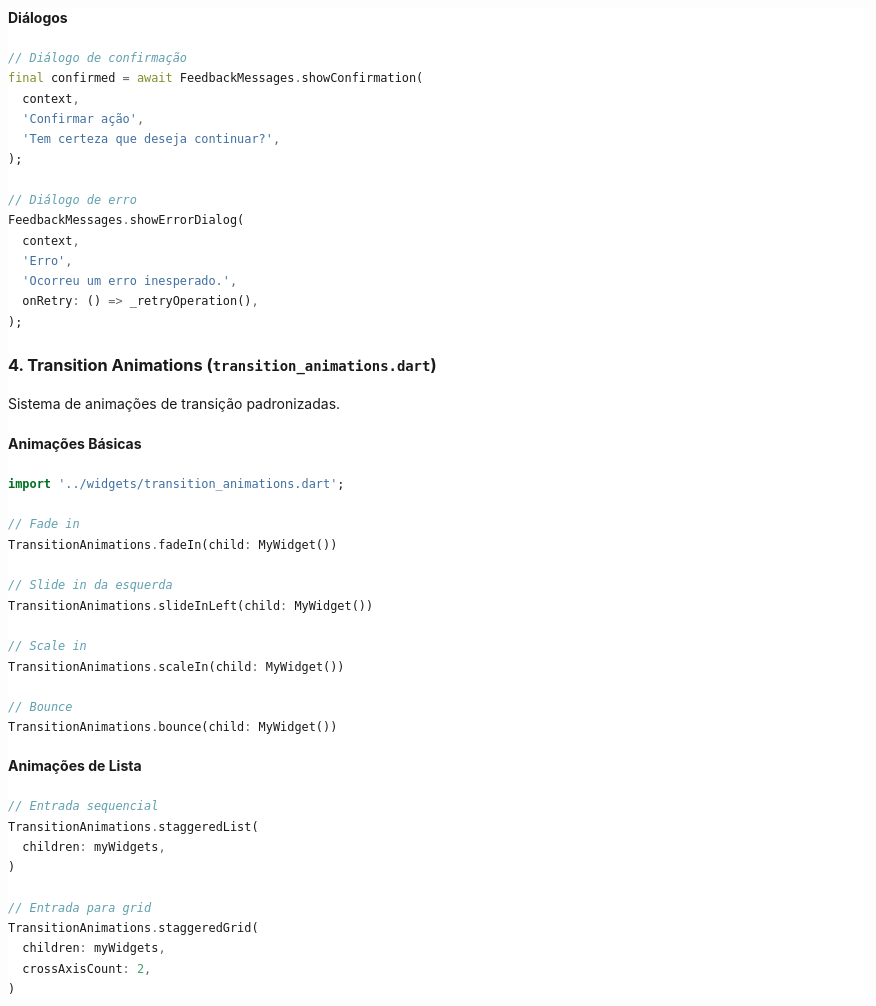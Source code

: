 #### **Diálogos**

```dart
// Diálogo de confirmação
final confirmed = await FeedbackMessages.showConfirmation(
  context,
  'Confirmar ação',
  'Tem certeza que deseja continuar?',
);

// Diálogo de erro
FeedbackMessages.showErrorDialog(
  context,
  'Erro',
  'Ocorreu um erro inesperado.',
  onRetry: () => _retryOperation(),
);
```

### 4. Transition Animations (`transition_animations.dart`)

Sistema de animações de transição padronizadas.

#### **Animações Básicas**

```dart
import '../widgets/transition_animations.dart';

// Fade in
TransitionAnimations.fadeIn(child: MyWidget())

// Slide in da esquerda
TransitionAnimations.slideInLeft(child: MyWidget())

// Scale in
TransitionAnimations.scaleIn(child: MyWidget())

// Bounce
TransitionAnimations.bounce(child: MyWidget())
```

#### **Animações de Lista**

```dart
// Entrada sequencial
TransitionAnimations.staggeredList(
  children: myWidgets,
)

// Entrada para grid
TransitionAnimations.staggeredGrid(
  children: myWidgets,
  crossAxisCount: 2,
)
```
